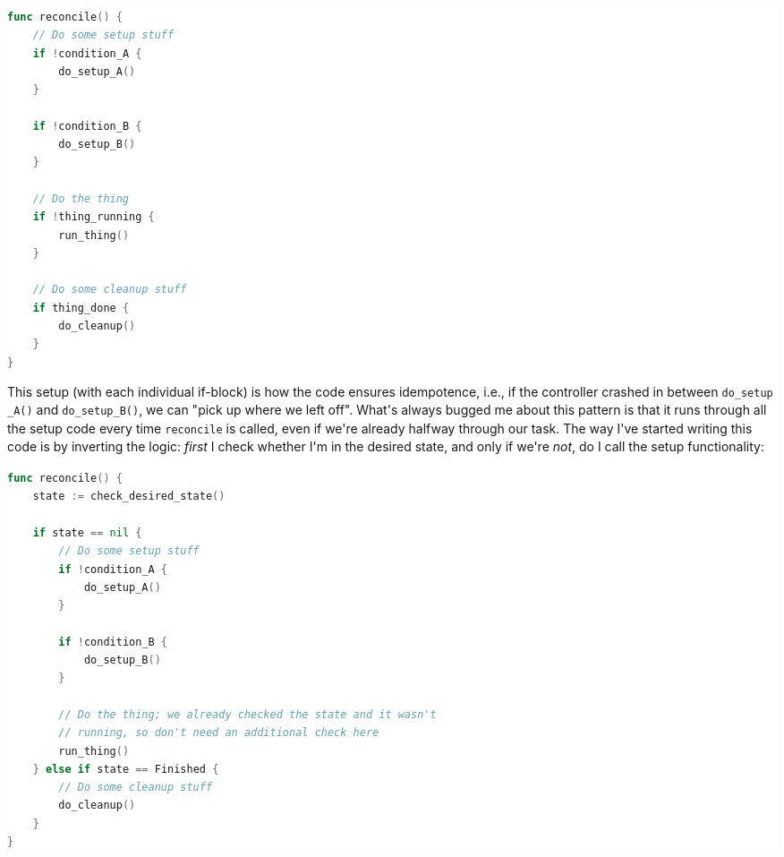 ```go
func reconcile() {
    // Do some setup stuff
    if !condition_A {
        do_setup_A()
    }

    if !condition_B {
        do_setup_B()
    }

    // Do the thing
    if !thing_running {
        run_thing()
    }

    // Do some cleanup stuff
    if thing_done {
        do_cleanup()
    }
}
```

This setup (with each individual if-block) is how the code ensures idempotence, i.e., if the controller crashed in
between `do_setup_A()` and `do_setup_B()`, we can "pick up where we left off".  What's always bugged me about this
pattern is that it runs through all the setup code every time `reconcile` is called, even if we're already halfway
through our task.  The way I've started writing this code is by inverting the logic: _first_ I check whether I'm in the
desired state, and only if we're _not_, do I call the setup functionality:

```go
func reconcile() {
    state := check_desired_state()

    if state == nil {
        // Do some setup stuff
        if !condition_A {
            do_setup_A()
        }

        if !condition_B {
            do_setup_B()
        }

        // Do the thing; we already checked the state and it wasn't
        // running, so don't need an additional check here
        run_thing()
    } else if state == Finished {
        // Do some cleanup stuff
        do_cleanup()
    }
}
```
